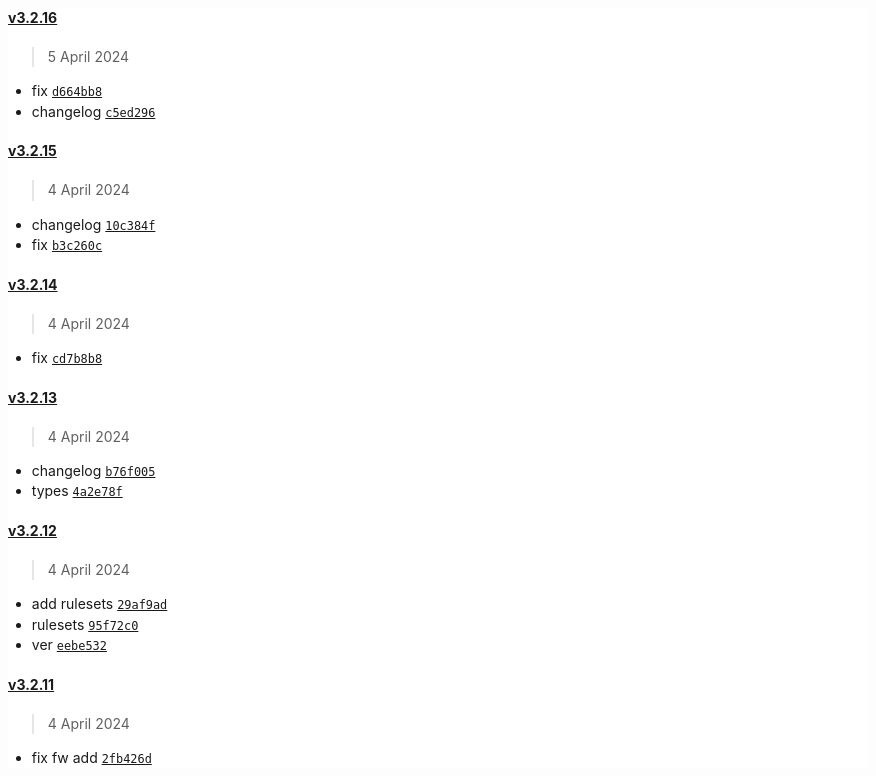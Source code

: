 #### [v3.2.16](https://github.com/Ziut3k-dev/api_cloudflare_client/compare/v3.2.15...v3.2.16)

> 5 April 2024

- fix [`d664bb8`](https://github.com/Ziut3k-dev/api_cloudflare_client/commit/d664bb88fc0fd8dfc9f065048fe92f2c28693a54)
- changelog [`c5ed296`](https://github.com/Ziut3k-dev/api_cloudflare_client/commit/c5ed296ea5506a107fb7a1946e201676a033aa29)

#### [v3.2.15](https://github.com/Ziut3k-dev/api_cloudflare_client/compare/v3.2.14...v3.2.15)

> 4 April 2024

- changelog [`10c384f`](https://github.com/Ziut3k-dev/api_cloudflare_client/commit/10c384fe1e4002460ed9ddeee909a69793749528)
- fix [`b3c260c`](https://github.com/Ziut3k-dev/api_cloudflare_client/commit/b3c260ceec7152b8da1ae412d32f590e930e3d65)

#### [v3.2.14](https://github.com/Ziut3k-dev/api_cloudflare_client/compare/v3.2.13...v3.2.14)

> 4 April 2024

- fix [`cd7b8b8`](https://github.com/Ziut3k-dev/api_cloudflare_client/commit/cd7b8b816f0ccea0aa02c6bd4055082532338b08)

#### [v3.2.13](https://github.com/Ziut3k-dev/api_cloudflare_client/compare/v3.2.12...v3.2.13)

> 4 April 2024

- changelog [`b76f005`](https://github.com/Ziut3k-dev/api_cloudflare_client/commit/b76f0052611fbd048216276ca48bfb6604b55c65)
- types [`4a2e78f`](https://github.com/Ziut3k-dev/api_cloudflare_client/commit/4a2e78f54e0142378da4be75e745758a6e759527)

#### [v3.2.12](https://github.com/Ziut3k-dev/api_cloudflare_client/compare/v3.2.11...v3.2.12)

> 4 April 2024

- add rulesets [`29af9ad`](https://github.com/Ziut3k-dev/api_cloudflare_client/commit/29af9ad31d40884d4dd056b6d9922842378b4c49)
- rulesets [`95f72c0`](https://github.com/Ziut3k-dev/api_cloudflare_client/commit/95f72c0d631793c93e96e7e678ed3344164f61a7)
- ver [`eebe532`](https://github.com/Ziut3k-dev/api_cloudflare_client/commit/eebe5328ab57106fca4de49fb2fc051af40a9a27)

#### [v3.2.11](https://github.com/Ziut3k-dev/api_cloudflare_client/compare/v3.2.10...v3.2.11)

> 4 April 2024

- fix fw add [`2fb426d`](https://github.com/Ziut3k-dev/api_cloudflare_client/commit/2fb426df71a25850815cf4b9a01dd96957cace19)
